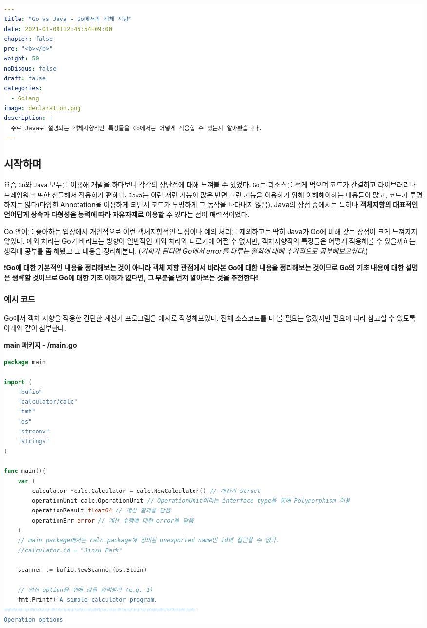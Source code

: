 ```yaml
---
title: "Go vs Java - Go에서의 객체 지향"
date: 2021-01-09T12:46:54+09:00
chapter: false
pre: "<b></b>"
weight: 50
noDisqus: false
draft: false
categories:
  - Golang
image: declaration.png
description: |
  주로 Java로 설명되는 객체지향적인 특징들을 Go에서는 어떻게 적용할 수 있는지 알아봤습니다.
---
```

## 시작하며

요즘 `Go`와 `Java` 모두를 이용해 개발을 하다보니 각각의 장단점에 대해 느껴볼 수 있었다. `Go`는 리소스를 적게 먹으며 코드가 간결하고 라이브러리나 프레임워크 또한 심플해서 적용하기 편하다. `Java`는 이런 저런 기능이 많은 반면 그런 기능을 이용하기 위해 이해해야하는 내용들이 많고,  코드가 투명하지는 않다(다양한 Annotation을 이용하게 되면서 코드가 투명하게 그 동작을 나타내지 않음). Java의 장점 중에서는 특히나 **객체지향의 대표적인 언어답게 상속과 다형성을 능력에 따라 자유자재로 이용**할 수 있다는 점이 매력적이었다.

Go 언어를 좋아하는 입장에서 개인적으로 이런 객체지향적인 특징이나 예외 처리를 제외하고는 딱히 Java가 Go에 비해 갖는 장점이 크게 느껴지지 않았다. 예외 처리는 Go가 바라보는 방향이 일반적인 예외 처리와 다르기에 어쩔 수 없지만, 객체지향적의 특징들은 어떻게 적용해볼 수 있을까하는 생각에 공부를 좀 해봤고 그 내용을 정리해본다. (*기회가 된다면 Go에서 error를 다루는 철학에 대해 추가적으로 공부해보고싶다.*)

❗**Go에 대한 기본적인 내용을 정리해보는 것이 아니라 객체 지향 관점에서 바라본 Go에 대한 내용을 정리해보는 것이므로 Go의 기초 내용에 대한 설명은 생략할 것이므로 Go에 대한 기초 이해가 없다면, 그 부분을 먼저 알아보는 것을 추천한다!**

### 예시 코드

Go에서 객체 지향을 적용한 간단한 계산기 프로그램을 예시로 작성해보았다. 전체 소스코드를 다 볼 필요는 없겠지만 필요에 따라 참고할 수 있도록 아래와 같이 첨부한다.

**main 패키지 - /main.go**

```go
package main

import (
    "bufio"
    "calculator/calc"
    "fmt"
    "os"
    "strconv"
    "strings"
)

func main(){
    var (
    	calculator *calc.Calculator = calc.NewCalculator() // 계산기 struct
    	operationUnit calc.OperationUnit // OperationUnit이라는 interface type을 통해 Polymorphism 이용
    	operationResult float64 // 계산 결과를 담음
    	operationErr error // 계산 수행에 대한 error을 담음
    )
    // main package에서는 calc package에 정의된 unexported name인 id에 접근할 수 없다.
    //calculator.id = "Jinsu Park"

    scanner := bufio.NewScanner(os.Stdin)

    // 연산 option을 위해 값을 입력받기 (e.g. 1)
    fmt.Printf(`A simple calculator program.
=======================================================
Operation options

```